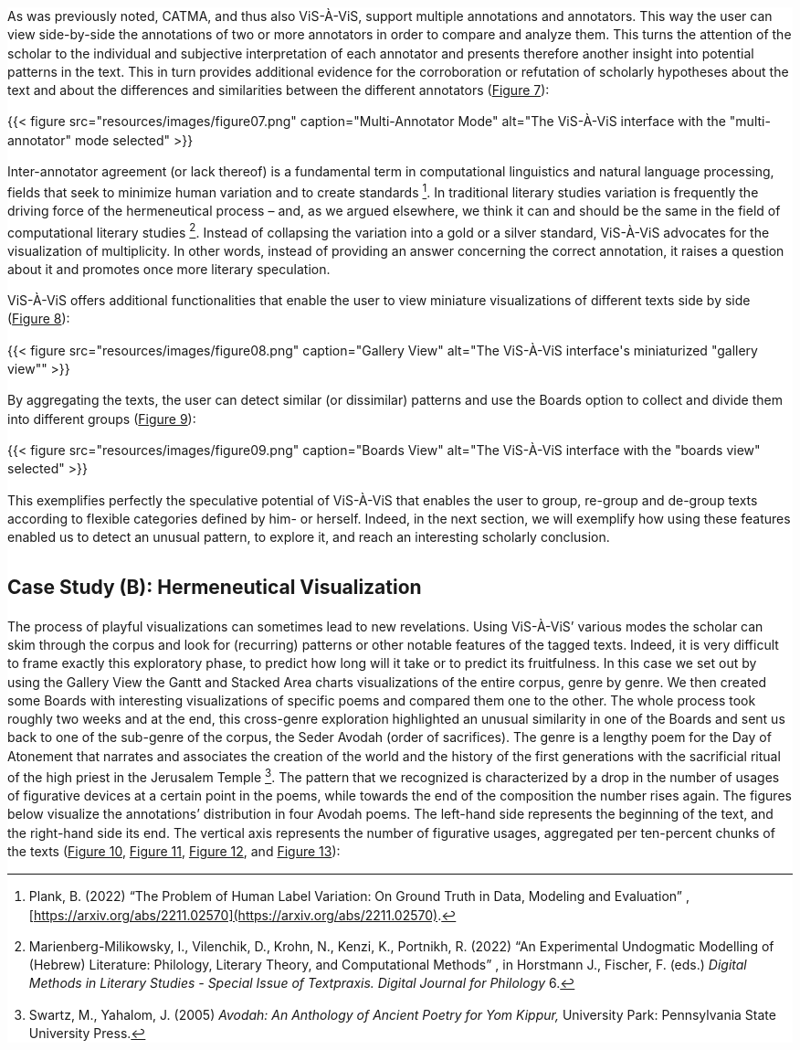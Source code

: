 As was previously noted, CATMA, and thus also ViS-À-ViS, support multiple annotations and annotators. This way the user can view side-by-side the annotations of two or more annotators in order to compare and analyze them. This turns the attention of the scholar to the individual and subjective interpretation of each annotator and presents therefore another insight into potential patterns in the text. This in turn provides additional evidence for the corroboration or refutation of scholarly hypotheses about the text and about the differences and similarities between the different annotators ([Figure 7](#figure07)):
  
{{< figure src="resources/images/figure07.png" caption="Multi-Annotator Mode" alt="The ViS-À-ViS interface with the \"multi-annotator\" mode selected"  >}}

  
Inter-annotator agreement (or lack thereof) is a fundamental term in computational linguistics and natural language processing, fields that seek to minimize human variation and to create standards [^plank2022]. In traditional literary studies variation is frequently the driving force of the hermeneutical process – and, as we argued elsewhere, we think it can and should be the same in the field of computational literary studies [^marienbergmilikowsky_etal2022]. Instead of collapsing the variation into a gold or a silver standard, ViS-À-ViS advocates for the visualization of multiplicity. In other words, instead of providing an answer concerning the correct annotation, it raises a question about it and promotes once more literary speculation.
  
ViS-À-ViS offers additional functionalities that enable the user to view miniature visualizations of different texts side by side ([Figure 8](#figure08)):
  
{{< figure src="resources/images/figure08.png" caption="Gallery View" alt="The ViS-À-ViS interface's miniaturized \"gallery view\""  >}}

  
By aggregating the texts, the user can detect similar (or dissimilar) patterns and use the Boards option to collect and divide them into different groups ([Figure 9](#figure09)):
  
{{< figure src="resources/images/figure09.png" caption="Boards View" alt="The ViS-À-ViS interface with the \"boards view\" selected"  >}}

  
This exemplifies perfectly the speculative potential of ViS-À-ViS that enables the user to group, re-group and de-group texts according to flexible categories defined by him- or herself. Indeed, in the next section, we will exemplify how using these features enabled us to detect an unusual pattern, to explore it, and reach an interesting scholarly conclusion.
  
  
  

## Case Study (B): Hermeneutical Visualization 
  
The process of playful visualizations can sometimes lead to new revelations. Using ViS-À-ViS’ various modes the scholar can skim through the corpus and look for (recurring) patterns or other notable features of the tagged texts. Indeed, it is very difficult to frame exactly this exploratory phase, to predict how long will it take or to predict its fruitfulness. In this case we set out by using the Gallery View the Gantt and Stacked Area charts visualizations of the entire corpus, genre by genre. We then created some Boards with interesting visualizations of specific poems and compared them one to the other. The whole process took roughly two weeks and at the end, this cross-genre exploration highlighted an unusual similarity in one of the Boards and sent us back to one of the sub-genre of the corpus, the Seder Avodah (order of sacrifices). The genre is a lengthy poem for the Day of Atonement that narrates and associates the creation of the world and the history of the first generations with the sacrificial ritual of the high priest in the Jerusalem Temple [^swartz_etal2005]. The pattern that we recognized is characterized by a drop in the number of usages of figurative devices at a certain point in the poems, while towards the end of the composition the number rises again. The figures below visualize the annotations’ distribution in four Avodah poems. The left-hand side represents the beginning of the text, and the right-hand side its end. The vertical axis represents the number of figurative usages, aggregated per ten-percent chunks of the texts ([Figure 10](#figure10), [Figure 11](#figure11), [Figure 12](#figure12), and [Figure 13](#figure13)):
  

[^1]: Dan Pagis, Conversation. Translated from Hebrew by Stephen Mitchell; [https://matthewsalomon.wordpress.com/2008/04/03/dan-pagis-conversation/](https://matthewsalomon.wordpress.com/2008/04/03/dan-pagis-conversation/)
[^2]: For some aspects of the history of the digital humanities in Israel and their lack of what can be called a computational hermeneutics, especially in the context of Hebrew literature studies [^marienbergmilikowsky2019]  [^marienbergmilikowsky2022].
[^3]: For a broader historical and theoretical background of the undogmatic principle of CATMA, see [Flüh et al. 2021](#fluh_etal2021).
[^4]: We suggest the term in-line annotation to refer to the practice of annotating specific aspects in a text, rather than producing a label for the text as a whole.
[^5]: ViS-À-ViS will be able to interface with other annotation services in the future (such as [INCEpTION](https://inception-project.github.io/), accessed 27 May 2023), at the moment it works exclusively with CATMA. 
[^6]: [https://stereoscope.threedh.net](https://stereoscope.threedh.net).
[^7]: ViS-À-ViS is a web-based tool using AmCharts library for Java Script; its front end is written in Vue.js while the back end is based on Python Flask. The data is imported through CATMA’s Gitlab using a unique user access token. The data is then built in XML files using a hierarchy of text, tagset, tags and annotations. The development team of the tool consists of Dr. Oren Mishali, the tool’s architect, Moshe Schorr and Yuval Erez, the programmers. 
[^8]: For example, tools like Recogito ([https://recogito.pelagios.org](https://recogito.pelagios.org/), accessed 27 May 2023) or INCEpTION ([https://inception-project.github.io](https://inception-project.github.io/), accessed 27 May 2023). In addition, Münz-Manor and colleagues from the Technion, Israel Institute of Technology are currently training deep machine learning models, based on the manual annotations from the doctoral dissertation, to automatically detect metaphors in the medieval corpus of piyyut ( “FigureOut - Automatic Detection of Metaphors in Hebrew Across the Eras” ,  _DH2023_ , Graz, Austria, poster session).
[^9]: This idea, we believe, has a lot of potential; we hope to discuss it in detail elsewhere.  
[^barthes1975]: Barthes, R. (1975)  _The Pleasure of the Text_  Translated by Richard Miller. New-York: Hill and Wang.  
[^culler1992]: Culler, J. (1992)  “In Defence of Overinterpretation” , in Colini S. (ed.) Umberto Eco,  _Interpretation and Overinterpretation – with Richard Rorty, Jonathan Culler and Christine Brooke-Rose._  Cambridge: Cambridge University Press.  
[^drucker2011]: Drucker, J. (2011)  “Humanities Approaches to Graphical Display” , in  _Digital Humanities Quarterly_  5(1).  
[^english2010]: English, J. F. (2010)  “Everywhere and Nowhere: The Sociology of Literature After the  Sociology of Literature ” , in  _New Literary History_  41(2), pp. v-xxiii.  
[^flanders_etal2016]: Flanders, J. and Jannidis, F. (2016) "Data Modeling", in Schreibman, S., Siemens, R., Unsworth, J. (eds.)  _A New Companion to Digital Humanities_ , Malden: Wiley Blackwell, pp. 229-237.  
[^fleming2017]: Fleming, P. (2017)  “Tragedy, for Example: Distant Reading and Exemplary Reading (Moretti)” ,  _New Literary History_  48, pp. 437-455.  
[^fluh_etal2021]: Flüh, M., Horstmann, J., Jacke, J., Schumacher, M. (2021) "Introduction: Undogmatic Reading - from Narratology to Digital Humanities and Back", in Flüh, M., Horstmann, J., Jacke, J., Schumacher, M. (eds.)  _Toward Undogmatic Reading: Narratology, Digital Humanities and Beyond_ , Hamburg: Hamburg University Press, pp. 11-29.  
[^gius_etal2022]: Gius, E., Meister, J. C., Meister, M., Petris, M., Bruck, C., Jacke, J., Schumacher, M., Gerstorfer, D., Flüh, M., Horstmann, J. (2022)  _CATMA 6_  (Version 6.5) Zenodo. DOI: [10.5281/zenodo.1470118](https://doi.org/10.5281/zenodo.1470118).  
[^goldstone_etal2014]: Goldstone, A., Underwood, T. (2014)  “The Quiet Transformations of Literary Studies: What Thirteen Thousand Scholars Could Tell Us” , in  _New Literary History_  45:3, pp. 359-384.  
[^hammond2017]: Hammond, A. (2017)  “The Double Bind of Validation: Distant Reading and the Digital Humanities’  Trough of Disillusionment ” , in  _Literature Compass_  14:e12402.  
[^herrnsteinsmith2016]: Herrnstein-Smith, B. (2016)  “What Was  Close Reading ?: A Century of Method in Literary Studies” , in  _Minnesota Review_  87, pp. 57-75.  
[^horstmann2020]: Horstmann, J. (2020)  “Undogmatic Literary Annotation with CATMA” .  _Annotations in Scholarly Editions and Research_ , pp.157-176.  
[^jacke2018]: Jacke, J. (2018)  “Manuelle Annotation” , in  _forTEXT. Literatur digital erforschen_ . [http://fortext.net/routinen/methoden/manuelle-annotation](http://fortext.net/routinen/methoden/manuelle-annotation).  
[^janicke_etal2015]: Jänicke, S., Franzini, G., Scheuermann, G., Cheema, M. S. (2015)  “On Close and Distant Reading in Digital Humanities: A Survey and Future Challenges” , in Borgo, R., Ganovelli F., and Viola I. (eds.)  _Eurographics Conference on Visualization_ .  
[^jockers_etal2015]: Jockers, M. L., Underwood, T. (2016) Text-Mining the Humanities, in Schreibman, S., Siemens, R., Unsworth, J., (eds.)  _A new Companion to Digital Humanities_ , Malden: Wiley Blackwell, pp. 291-306.  
[^kleymann_etal2021]: Stereoscope. (2021) Hermeneutic Visualization in Literary Studies. Available at [https://stereoscope.threedh.net](https://stereoscope.threedh.net).  
[^marienbergmilikowsky2019]: Marienberg-Milikowsky, I. (2019)  “Beyond Digitization: Digital Humanities and the Case of Hebrew Literature” , in  _Digital Scholarship in the Humanities_  34:4, pp. 908-913.  
[^marienbergmilikowsky2022]: Marienberg-Milikowsky, I. (2022)  “It Functions, and that’s (almost) All: Tagging the Talmud” , in Fiormonte, D., Ricaurte, P., Chahudhuri, S. (eds.)  _Global Debates in the Digital Humanities_ , Minneapolis: University of Minnesota Press, pp. 141-150.  
[^marienbergmilikowsky_etal2022]: Marienberg-Milikowsky, I., Vilenchik, D., Krohn, N., Kenzi, K., Portnikh, R. (2022)  “An Experimental Undogmatic Modelling of (Hebrew) Literature: Philology, Literary Theory, and Computational Methods” , in Horstmann J., Fischer, F. (eds.)  _Digital Methods in Literary Studies - Special Issue of Textpraxis. Digital Journal for Philology_  6.  
[^meister2014]: Meister, J. C. (2014)  “Toward a Computational Narratology,”  in Maristella, A., Tomasi, F. (eds.)  _Collaborative Research: Practices and Shared Infrastructures for Humanities Computing_ , Padova: CLEUP, pp. 17–36.  
[^moretti2020]: Moretti, F. (2020)  “Simulating Dramatic Networks.”    _Journal of World Literature_  6, 1, 24-44, Available From: Brill [https://doi.org/10.1163/24056480-20201001](https://doi.org/10.1163/24056480-20201001) [Accessed 28 June 2023]  
[^munzmanor2006a]: Münz-Manor, O. (2006)  “ _Studies in Figurative Language of Pre-Classical Piyyut_ ,”  PhD diss., Jerusalem: Hebrew University of Jerusalem.  
[^munzmanor2006b]: Münz-Manor, O. (2006)  “Structural Ornamentations and Figurative Language in the Ancient Piyyut,”  in  _Jerusalem Studies in Hebrew Literature _ 21, pp.19–38 (Hebrew)  
[^munzmanor2009]: Münz-Manor, O. (2009)  “ As the Apple Among Fruits, so the Priest When He Emerges : Poetic Similies in Pre-Classical Poems of the  How Lovely  Genre,”  in  _Ginzei Qedem_  -  _Genizah Research Annual_  5, pp. 165-188 (Hebrew)  
[^munzmanor2011]: Münz-Manor, O. (2011)  “Figurative Language in Early Piyyut,”  in Katsumata, N., van Bekkum, W. (eds.)  _Giving a Diamond: Essays in Honor of Joseph Yahalom on the Occasion of His Seventieth Birthday_ , Leiden: Brill, pp. 51–68.  
[^munzmanor2016]: Münz-Manor, O. (2016)  “The Payytanic Epithet and its Connections with Figurative Language,”  in  _Jerusalem Studies in Hebrew Literature 28_ , pp. 93-112 (Hebrew)  
[^munzmanor2022]: Münz-Manor, O. (2022)  “Quantifying Piyyut: Computerized Explorations of Ancient Hebrew Poetry,”  in  _Jewish Studies Quarterly_  29, pp. 370-388.  
[^munzmanor_etal2020]: Münz-Manor, O., Schorr, M., Mishali O., Kimmelfeld, B. (2020)  “ViS-À-ViS : Detecting Similar Patterns in Annotated Literary Text,”  in  _VIS4DH_ , [https://arxiv.org/abs/2009.02063](https://arxiv.org/abs/2009.02063).  
[^piez2010]: Piez, W. (2010)  “Towards Hermeneutic Markup: An architectural Outline” , in  _Digital Humanities 2010 Conference Abstracts Book_ .  
[^plank2022]: Plank, B. (2022)  “The  Problem  of Human Label Variation: On Ground Truth in Data, Modeling and Evaluation” , [https://arxiv.org/abs/2211.02570](https://arxiv.org/abs/2211.02570).  
[^piper2020]: Piper, A. (2020)  _Can We be Wrong? The Problem of Textual Evidence in a Time of Data_  (Cambridge Elements: Digital Literary Studies), Cambridge: Cambridge University Press.  
[^rieder_etal2012]: Rieder, B. and Röhle, T. (2012) Digital Methods: Five Challenges. En D. M. Berry (Ed.),  _Understanding Digital Humanities_ . Palgrave Macmillan UK, pp. 67-84. [https://doi.org/10.1057/9780230371934_4](https://doi.org/10.1057/9780230371934_4).  
[^ross2014]: Ross, S. (2014)  “In Praise of Overstating the Case: A review of Franco Moretti, Distant Reading” ,  _Digital Humanities Quarterly_  8(1).  
[^sinclair_etal2016]: Sinclair. S., Rockwell, G. (2016) Voyant Tools. Web. [http://voyant-tools.org/](http://voyant-tools.org/).  
[^thomasson2022]: Thomasson, Amie,  “Categories” ,  _The Stanford Encyclopedia of Philosophy_  (Winter 2022 Edition), Edward N. Zalta and Uri Nodelman (eds.), [https://plato.stanford.edu/archives/win2022/entries/categories/](https://plato.stanford.edu/archives/win2022/entries/categories/).  
[^weingart2022]: Weingart, S. B. (2022)  “Networked Society: The Moral Role of Computational Research in a Data-Driven World,”   [http://scottbot.net/2014/09/](http://scottbot.net/2014/09/) (accessed 22 June, 2022)  
[^swartz_etal2005]: Swartz, M., Yahalom, J. (2005)  _Avodah: An Anthology of Ancient Poetry for Yom Kippur,_  University Park: Pennsylvania State University Press.  
[^underwood2017]: Underwood, T. (2017)  “A Genealogy of Distant Reading” .  _Digital Humanities Quarterly_ , 11(2).  